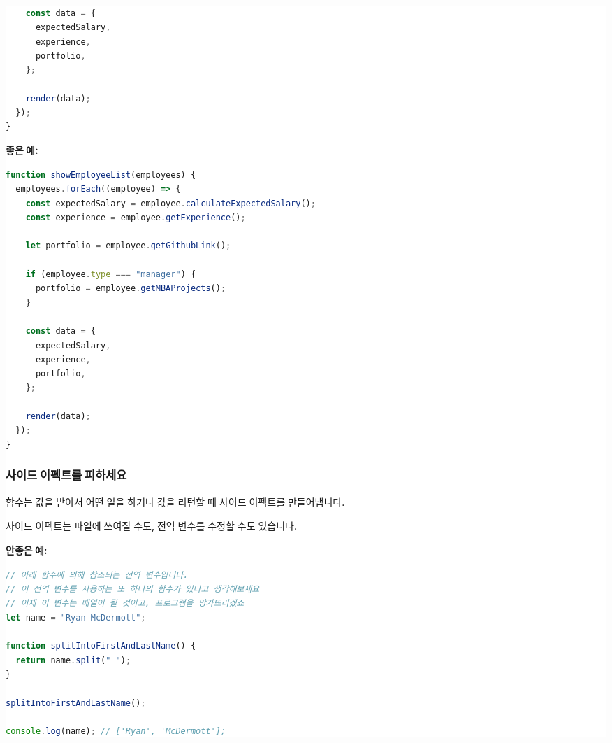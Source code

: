 ```jsx
    const data = {
      expectedSalary,
      experience,
      portfolio,
    };

    render(data);
  });
}
```

**좋은 예:**

```jsx
function showEmployeeList(employees) {
  employees.forEach((employee) => {
    const expectedSalary = employee.calculateExpectedSalary();
    const experience = employee.getExperience();

    let portfolio = employee.getGithubLink();

    if (employee.type === "manager") {
      portfolio = employee.getMBAProjects();
    }

    const data = {
      expectedSalary,
      experience,
      portfolio,
    };

    render(data);
  });
}
```

### 사이드 이펙트를 피하세요

함수는 값을 받아서 어떤 일을 하거나 값을 리턴할 때 사이드 이펙트를 만들어냅니다.

사이드 이펙트는 파일에 쓰여질 수도, 전역 변수를 수정할 수도 있습니다.

**안좋은 예:**

```jsx
// 아래 함수에 의해 참조되는 전역 변수입니다.
// 이 전역 변수를 사용하는 또 하나의 함수가 있다고 생각해보세요
// 이제 이 변수는 배열이 될 것이고, 프로그램을 망가뜨리겠죠
let name = "Ryan McDermott";

function splitIntoFirstAndLastName() {
  return name.split(" ");
}

splitIntoFirstAndLastName();

console.log(name); // ['Ryan', 'McDermott'];
```
